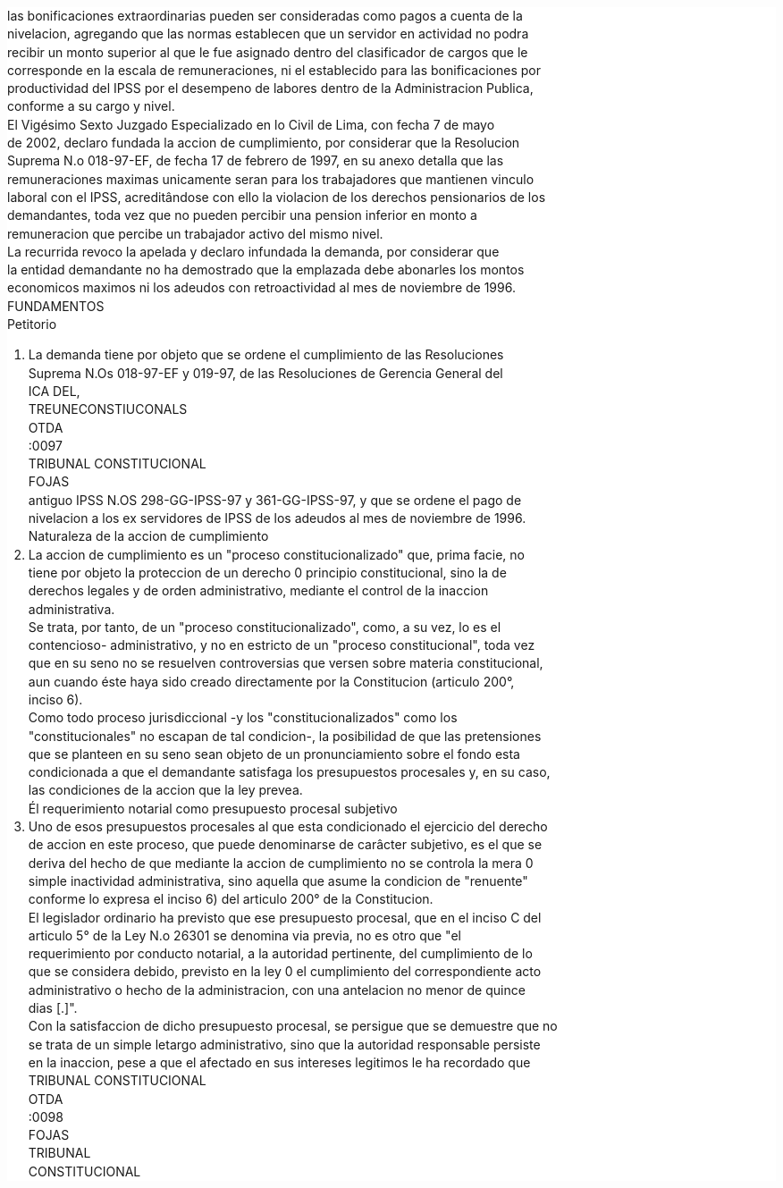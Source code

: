las bonificaciones extraordinarias pueden ser consideradas como pagos a cuenta de la  
nivelacion, agregando que las normas establecen que un servidor en actividad no podra  
recibir un monto superior al que le fue asignado dentro del clasificador de cargos que le  
corresponde en la escala de remuneraciones, ni el establecido para las bonificaciones por  
productividad del IPSS por el desempeno de labores dentro de la Administracion Publica,  
conforme a su cargo y nivel.  
El Vigésimo Sexto Juzgado Especializado en lo Civil de Lima, con fecha 7 de mayo  
de 2002, declaro fundada la accion de cumplimiento, por considerar que la Resolucion  
Suprema N.o 018-97-EF, de fecha 17 de febrero de 1997, en su anexo detalla que las  
remuneraciones maximas unicamente seran para los trabajadores que mantienen vinculo  
laboral con el IPSS, acreditândose con ello la violacion de los derechos pensionarios de los  
demandantes, toda vez que no pueden percibir una pension inferior en monto a  
remuneracion que percibe un trabajador activo del mismo nivel.  
La recurrida revoco la apelada y declaro infundada la demanda, por considerar que  
la entidad demandante no ha demostrado que la emplazada debe abonarles los montos  
economicos maximos ni los adeudos con retroactividad al mes de noviembre de 1996.  
FUNDAMENTOS  
Petitorio  
1. La demanda tiene por objeto que se ordene el cumplimiento de las Resoluciones  
Suprema N.Os 018-97-EF y 019-97, de las Resoluciones de Gerencia General del  
ICA DEL,  
TREUNECONSTIUCONALS  
OTDA  
:0097  
TRIBUNAL CONSTITUCIONAL  
FOJAS  
antiguo IPSS N.OS 298-GG-IPSS-97 y 361-GG-IPSS-97, y que se ordene el pago de  
nivelacion a los ex servidores de IPSS de los adeudos al mes de noviembre de 1996.  
Naturaleza de la accion de cumplimiento  
2. La accion de cumplimiento es un "proceso constitucionalizado" que, prima facie, no  
tiene por objeto la proteccion de un derecho 0 principio constitucional, sino la de  
derechos legales y de orden administrativo, mediante el control de la inaccion  
administrativa.  
Se trata, por tanto, de un "proceso constitucionalizado", como, a su vez, lo es el  
contencioso- administrativo, y no en estricto de un "proceso constitucional", toda vez  
que en su seno no se resuelven controversias que versen sobre materia constitucional,  
aun cuando éste haya sido creado directamente por la Constitucion (articulo 200°,  
inciso 6).  
Como todo proceso jurisdiccional -y los "constitucionalizados" como los  
"constitucionales" no escapan de tal condicion-, la posibilidad de que las pretensiones  
que se planteen en su seno sean objeto de un pronunciamiento sobre el fondo esta  
condicionada a que el demandante satisfaga los presupuestos procesales y, en su caso,  
las condiciones de la accion que la ley prevea.  
Él requerimiento notarial como presupuesto procesal subjetivo  
3. Uno de esos presupuestos procesales al que esta condicionado el ejercicio del derecho  
de accion en este proceso, que puede denominarse de carâcter subjetivo, es el que se  
deriva del hecho de que mediante la accion de cumplimiento no se controla la mera 0  
simple inactividad administrativa, sino aquella que asume la condicion de "renuente"  
conforme lo expresa el inciso 6) del articulo 200° de la Constitucion.  
El legislador ordinario ha previsto que ese presupuesto procesal, que en el inciso C del  
articulo 5° de la Ley N.o 26301 se denomina via previa, no es otro que "el  
requerimiento por conducto notarial, a la autoridad pertinente, del cumplimiento de lo  
que se considera debido, previsto en la ley 0 el cumplimiento del correspondiente acto  
administrativo o hecho de la administracion, con una antelacion no menor de quince  
dias [.]".  
Con la satisfaccion de dicho presupuesto procesal, se persigue que se demuestre que no  
se trata de un simple letargo administrativo, sino que la autoridad responsable persiste  
en la inaccion, pese a que el afectado en sus intereses legitimos le ha recordado que  
TRIBUNAL CONSTITUCIONAL  
OTDA  
:0098  
FOJAS  
TRIBUNAL  
CONSTITUCIONAL  